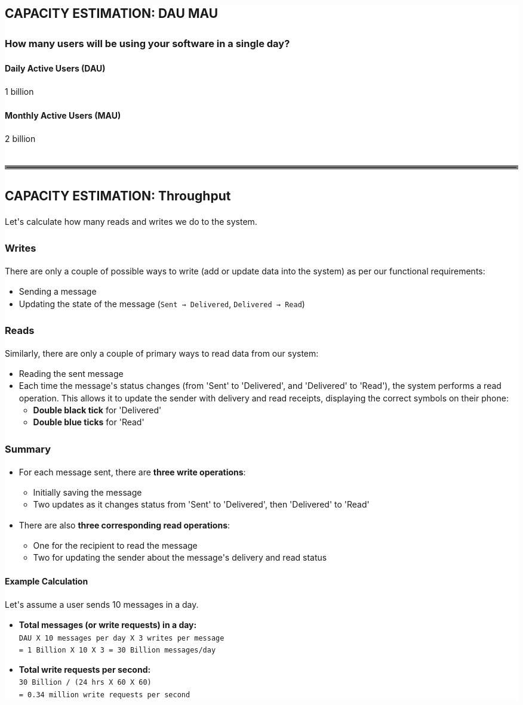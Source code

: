 ## CAPACITY ESTIMATION: DAU MAU

### How many users will be using your software in a single day?

####  Daily Active Users (DAU)
1 billion

####  Monthly Active Users (MAU)
2 billion
<br><br>
<hr style="border:3px solid gray">

## CAPACITY ESTIMATION: Throughput

Let's calculate how many reads and writes we do to the system.

### Writes
There are only a couple of possible ways to write (add or update data into the system) as per our functional requirements:

- Sending a message  
- Updating the state of the message (`Sent → Delivered`, `Delivered → Read`)

### Reads
Similarly, there are only a couple of primary ways to read data from our system:

- Reading the sent message  
- Each time the message's status changes (from 'Sent' to 'Delivered', and 'Delivered' to 'Read'), the system performs a read operation. This allows it to update the sender with delivery and read receipts, displaying the correct symbols on their phone: 
  - **Double black tick** for 'Delivered'  
  - **Double blue ticks** for 'Read'

### Summary
- For each message sent, there are **three write operations**:  
  - Initially saving the message  
  - Two updates as it changes status from 'Sent' to 'Delivered', then 'Delivered' to 'Read'  

- There are also **three corresponding read operations**:  
  - One for the recipient to read the message  
  - Two for updating the sender about the message's delivery and read status  

####  Example Calculation
Let's assume a user sends 10 messages in a day.

- **Total messages (or write requests) in a day:**  
  `DAU X 10 messages per day X 3 writes per message`  
  `= 1 Billion X 10 X 3 = 30 Billion messages/day`

- **Total write requests per second:**  
  `30 Billion / (24 hrs X 60 X 60)`  
  `= 0.34 million write requests per second`
